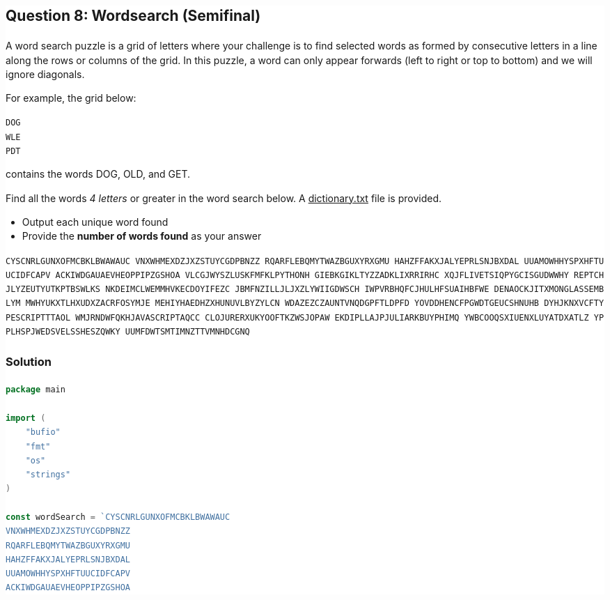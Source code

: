 ## Question 8: Wordsearch (Semifinal)

A word search puzzle is a grid of letters where your challenge is to find selected words as formed by consecutive letters in a line along the rows or columns of the grid. In this puzzle, a word can only appear forwards (left to right or top to bottom) and we will ignore diagonals.

For example, the grid below:

```
DOG
WLE
PDT
```

contains the words DOG, OLD, and GET.

Find all the words *4 letters* or greater in the word search below. A [dictionary.txt](https://github.com/bangkokrb/codewars-2024/blob/master/data/dictionary.txt) file is provided.

- Output each unique word found
- Provide the **number of words found** as your answer

`CYSCNRLGUNXOFMCBKLBWAWAUC
VNXWHMEXDZJXZSTUYCGDPBNZZ
RQARFLEBQMYTWAZBGUXYRXGMU
HAHZFFAKXJALYEPRLSNJBXDAL
UUAMOWHHYSPXHFTUUCIDFCAPV
ACKIWDGAUAEVHEOPPIPZGSHOA
VLCGJWYSZLUSKFMFKLPYTHONH
GIEBKGIKLTYZZADKLIXRRIRHC
XQJFLIVETSIQPYGCISGUDWWHY
REPTCHJLYZEUTYUTKPTBSWLKS
NKDEIMCLWEMMHVKECDOYIFEZC
JBMFNZILLJLJXZLYWIIGDWSCH
IWPVRBHQFCJHULHFSUAIHBFWE
DENAOCKJITXMONGLASSEMBLYM
MWHYUKXTLHXUDXZACRFOSYMJE
MEHIYHAEDHZXHUNUVLBYZYLCN
WDAZEZCZAUNTVNQDGPFTLDPFD
YOVDDHENCFPGWDTGEUCSHNUHB
DYHJKNXVCFTYPESCRIPTTTAOL
WMJRNDWFQKHJAVASCRIPTAQCC
CLOJURERXUKYOOFTKZWSJOPAW
EKDIPLLAJPJULIARKBUYPHIMQ
YWBCOOQSXIUENXLUYATDXATLZ
YPPLHSPJWEDSVELSSHESZQWKY
UUMFDWTSMTIMNZTTVMNHDCGNQ`

### Solution

```go
package main

import (
	"bufio"
	"fmt"
	"os"
	"strings"
)

const wordSearch = `CYSCNRLGUNXOFMCBKLBWAWAUC
VNXWHMEXDZJXZSTUYCGDPBNZZ
RQARFLEBQMYTWAZBGUXYRXGMU
HAHZFFAKXJALYEPRLSNJBXDAL
UUAMOWHHYSPXHFTUUCIDFCAPV
ACKIWDGAUAEVHEOPPIPZGSHOA
```